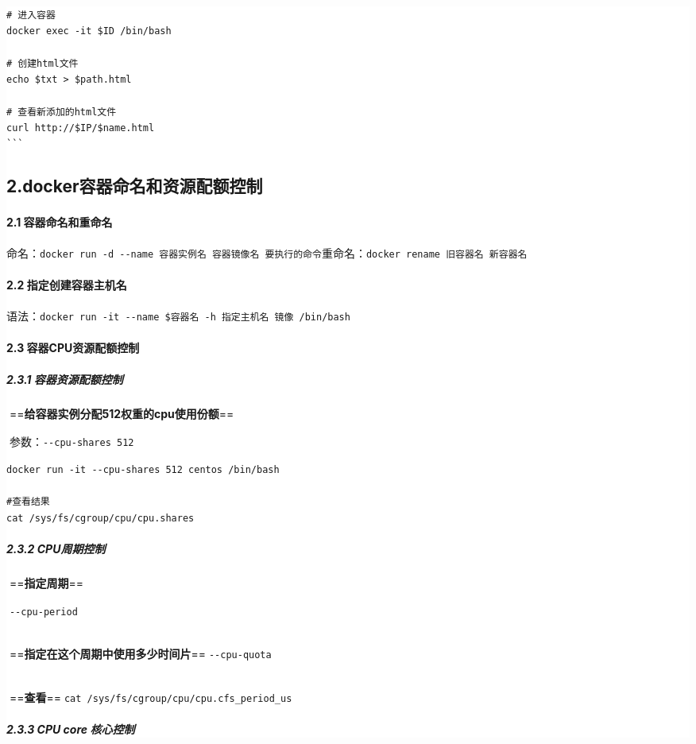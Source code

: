     # 进入容器
    docker exec -it $ID /bin/bash
    
    # 创建html文件
    echo $txt > $path.html
    
    # 查看新添加的html文件
    curl http://$IP/$name.html
    ```



## 2.docker容器命名和资源配额控制

#### 		2.1 容器命名和重命名

​	命名：`docker run -d --name 容器实例名 容器镜像名 要执行的命令`
​	重命名：`docker rename 旧容器名 新容器名` 

#### 	2.2 指定创建容器主机名

​	语法：`docker run -it --name $容器名 -h 指定主机名 镜像 /bin/bash`

#### 	2.3 容器CPU资源配额控制

##### 	2.3.1 容器资源配额控制

​	==**给容器实例分配512权重的cpu使用份额**==

​	参数：`--cpu-shares 512`

```shell
docker run -it --cpu-shares 512 centos /bin/bash

#查看结果
cat /sys/fs/cgroup/cpu/cpu.shares
```

##### 	2.3.2 CPU周期控制

​	==**指定周期**==

​		`--cpu-period`  
​	

​	==**指定在这个周期中使用多少时间片**==
​		`--cpu-quota`  
​	

​	==**查看**==
​		`cat /sys/fs/cgroup/cpu/cpu.cfs_period_us`

##### 	2.3.3 CPU core 核心控制
